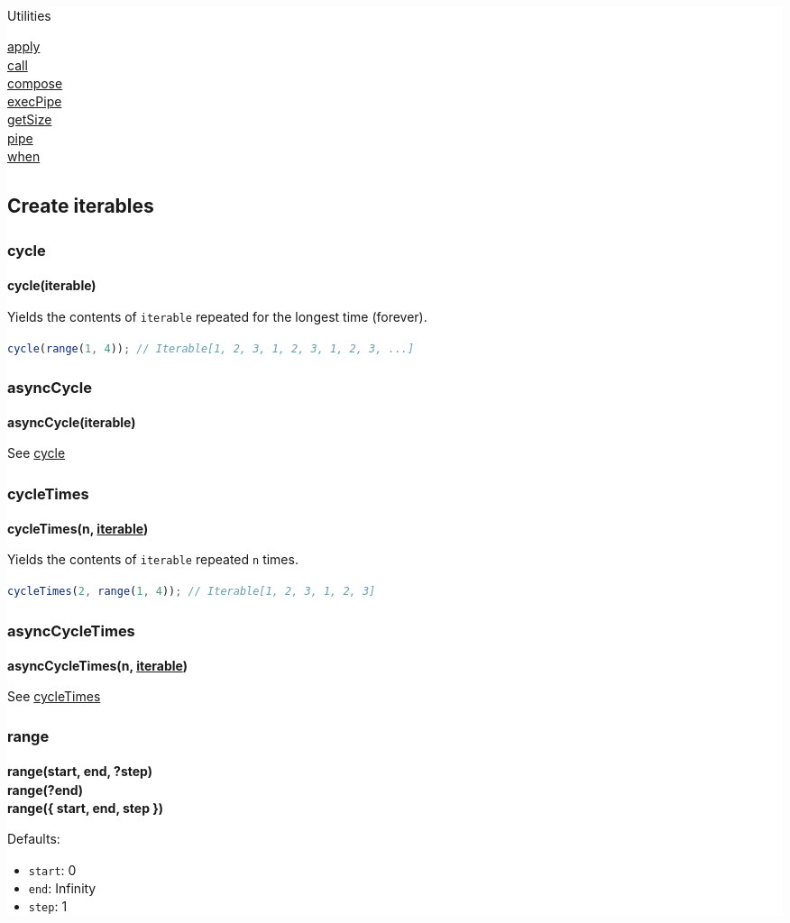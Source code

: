 Utilities

[apply](#apply)  
[call](#call)  
[compose](#compose)  
[execPipe](#execpipe)  
[getSize](#getsize)  
[pipe](#pipe)  
[when](#when)  


## Create iterables

### cycle

**cycle(iterable)**

Yields the contents of `iterable` repeated for the longest time (forever).

```js
cycle(range(1, 4)); // Iterable[1, 2, 3, 1, 2, 3, 1, 2, 3, ...]
```

### asyncCycle

**asyncCycle(iterable)**

See [cycle](#cycle)

### cycleTimes

**cycleTimes(n, [iterable](#sourceiterable))**

Yields the contents of `iterable` repeated `n` times.

```js
cycleTimes(2, range(1, 4)); // Iterable[1, 2, 3, 1, 2, 3]
```

### asyncCycleTimes

**asyncCycleTimes(n, [iterable](#asyncsourceiterable))**

See [cycleTimes](#cycletimes)

### range

**range(start, end, ?step)**  
**range(?end)**  
**range({ start, end, step })**

Defaults:

- `start`: 0
- `end`: Infinity
- `step`: 1
